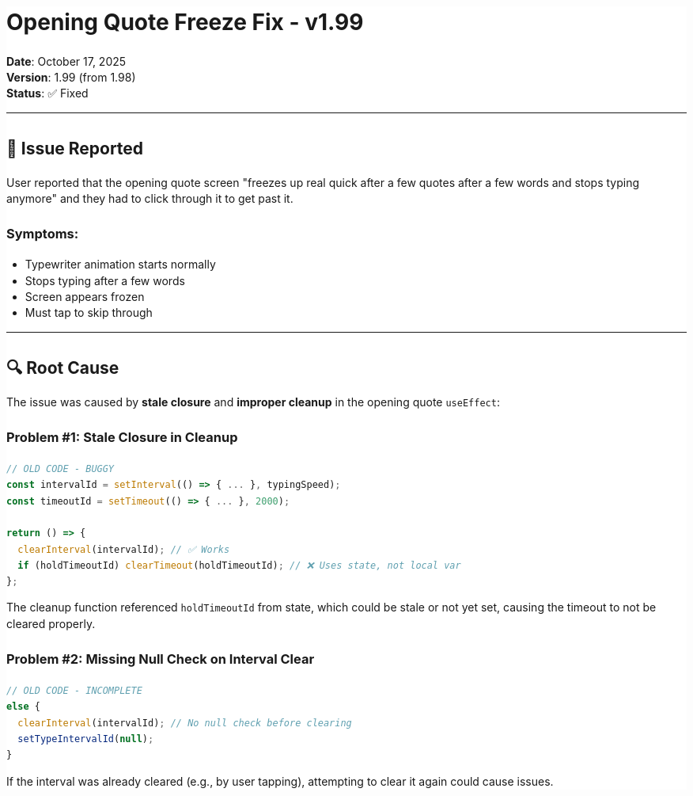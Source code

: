 # Opening Quote Freeze Fix - v1.99

**Date**: October 17, 2025  
**Version**: 1.99 (from 1.98)  
**Status**: ✅ Fixed

---

## 🐛 Issue Reported

User reported that the opening quote screen "freezes up real quick after a few quotes after a few words and stops typing anymore" and they had to click through it to get past it.

### Symptoms:
- Typewriter animation starts normally
- Stops typing after a few words
- Screen appears frozen
- Must tap to skip through

---

## 🔍 Root Cause

The issue was caused by **stale closure** and **improper cleanup** in the opening quote `useEffect`:

### Problem #1: Stale Closure in Cleanup
```typescript
// OLD CODE - BUGGY
const intervalId = setInterval(() => { ... }, typingSpeed);
const timeoutId = setTimeout(() => { ... }, 2000);

return () => {
  clearInterval(intervalId); // ✅ Works
  if (holdTimeoutId) clearTimeout(holdTimeoutId); // ❌ Uses state, not local var
};
```

The cleanup function referenced `holdTimeoutId` from state, which could be stale or not yet set, causing the timeout to not be cleared properly.

### Problem #2: Missing Null Check on Interval Clear
```typescript
// OLD CODE - INCOMPLETE
else {
  clearInterval(intervalId); // No null check before clearing
  setTypeIntervalId(null);
}
```

If the interval was already cleared (e.g., by user tapping), attempting to clear it again could cause issues.
